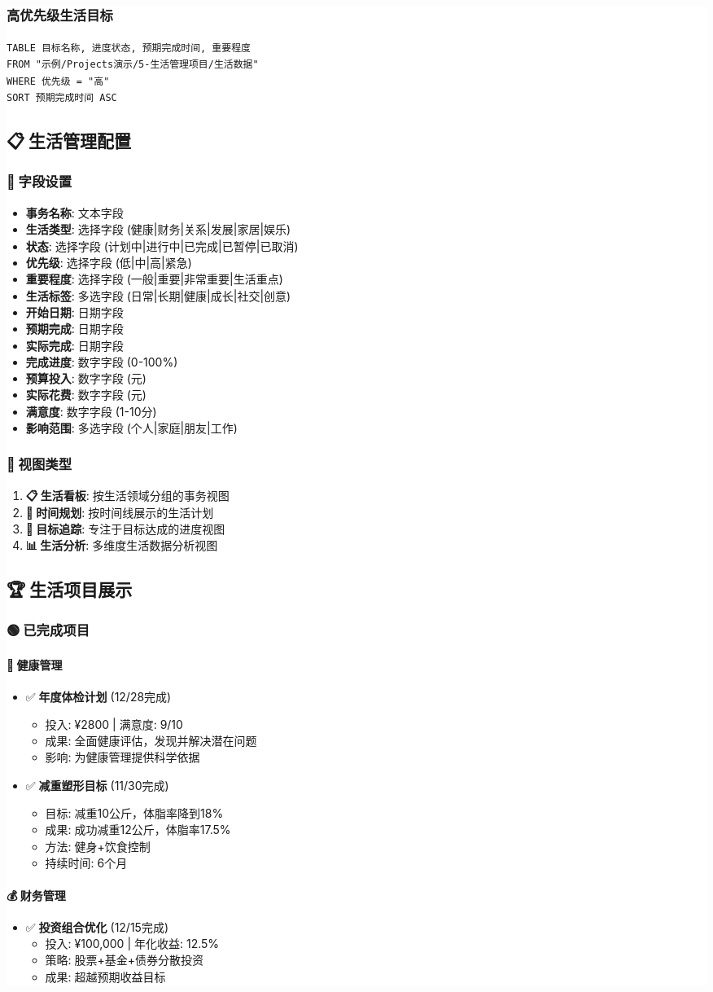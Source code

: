 ### 高优先级生活目标
```dataview
TABLE 目标名称, 进度状态, 预期完成时间, 重要程度
FROM "示例/Projects演示/5-生活管理项目/生活数据"
WHERE 优先级 = "高"
SORT 预期完成时间 ASC
```

## 📋 生活管理配置

### 📌 字段设置
- **事务名称**: 文本字段
- **生活类型**: 选择字段 (健康|财务|关系|发展|家居|娱乐)
- **状态**: 选择字段 (计划中|进行中|已完成|已暂停|已取消)
- **优先级**: 选择字段 (低|中|高|紧急)
- **重要程度**: 选择字段 (一般|重要|非常重要|生活重点)
- **生活标签**: 多选字段 (日常|长期|健康|成长|社交|创意)
- **开始日期**: 日期字段
- **预期完成**: 日期字段
- **实际完成**: 日期字段
- **完成进度**: 数字字段 (0-100%)
- **预算投入**: 数字字段 (元)
- **实际花费**: 数字字段 (元)
- **满意度**: 数字字段 (1-10分)
- **影响范围**: 多选字段 (个人|家庭|朋友|工作)

### 🎨 视图类型
1. **📋 生活看板**: 按生活领域分组的事务视图
2. **📅 时间规划**: 按时间线展示的生活计划
3. **🎯 目标追踪**: 专注于目标达成的进度视图
4. **📊 生活分析**: 多维度生活数据分析视图

## 🏆 生活项目展示

### 🟢 已完成项目

#### 💪 健康管理
- ✅ **年度体检计划** (12/28完成)
  - 投入: ¥2800 | 满意度: 9/10
  - 成果: 全面健康评估，发现并解决潜在问题
  - 影响: 为健康管理提供科学依据

- ✅ **减重塑形目标** (11/30完成)
  - 目标: 减重10公斤，体脂率降到18%
  - 成果: 成功减重12公斤，体脂率17.5%
  - 方法: 健身+饮食控制
  - 持续时间: 6个月

#### 💰 财务管理
- ✅ **投资组合优化** (12/15完成)
  - 投入: ¥100,000 | 年化收益: 12.5%
  - 策略: 股票+基金+债券分散投资
  - 成果: 超越预期收益目标
